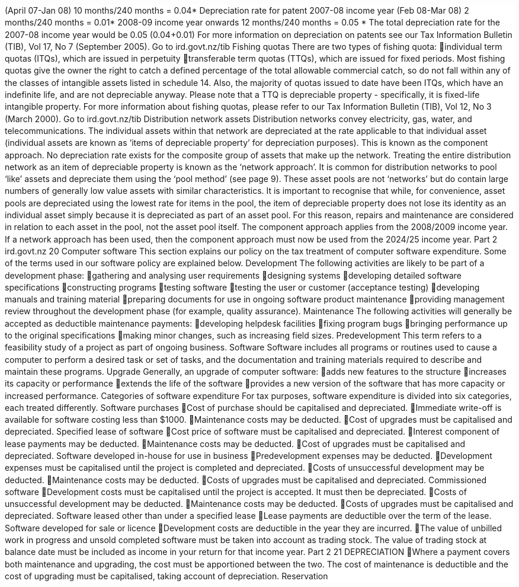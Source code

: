 (April 07-Jan 08) 10 months/240 months = 0.04\* Depreciation rate for patent 2007-08 income year (Feb 08-Mar 08) 2 months/240 months = 0.01\* 2008-09 income year onwards 12 months/240 months = 0.05 \* The total depreciation rate for the 2007-08 income year would be 0.05 (0.04+0.01) For more information on depreciation on patents see our Tax Information Bulletin (TIB), Vol 17, No 7 (September 2005). Go to ird.govt.nz/tib Fishing quotas There are two types of fishing quota: individual term quotas (ITQs), which are issued in perpetuity transferable term quotas (TTQs), which are issued for fixed periods. Most fishing quotas give the owner the right to catch a defined percentage of the total allowable commercial catch, so do not fall within any of the classes of intangible assets listed in schedule 14. Also, the majority of quotas issued to date have been ITQs, which have an indefinite life, and are not depreciable anyway. Please note that a TTQ is depreciable property - specifically, it is fixed-life intangible property. For more information about fishing quotas, please refer to our Tax Information Bulletin (TIB), Vol 12, No 3 (March 2000). Go to ird.govt.nz/tib Distribution network assets Distribution networks convey electricity, gas, water, and telecommunications. The individual assets within that network are depreciated at the rate applicable to that individual asset (individual assets are known as ‘items of depreciable property’ for depreciation purposes). This is known as the component approach. No depreciation rate exists for the composite group of assets that make up the network. Treating the entire distribution network as an item of depreciable property is known as the ‘network approach’. It is common for distribution networks to pool ‘like’ assets and depreciate them using the ‘pool method’ (see page 9). These asset pools are not ‘networks’ but do contain large numbers of generally low value assets with similar characteristics. It is important to recognise that while, for convenience, asset pools are depreciated using the lowest rate for items in the pool, the item of depreciable property does not lose its identity as an individual asset simply because it is depreciated as part of an asset pool. For this reason, repairs and maintenance are considered in relation to each asset in the pool, not the asset pool itself. The component approach applies from the 2008/2009 income year. If a network approach has been used, then the component approach must now be used from the 2024/25 income year. Part 2 ird.govt.nz 20 Computer software This section explains our policy on the tax treatment of computer software expenditure. Some of the terms used in our software policy are explained below. Development The following activities are likely to be part of a development phase: gathering and analysing user requirements designing systems developing detailed software specifications constructing programs testing software testing the user or customer (acceptance testing) developing manuals and training material preparing documents for use in ongoing software product maintenance providing management review throughout the development phase (for example, quality assurance). Maintenance The following activities will generally be accepted as deductible maintenance payments: developing helpdesk facilities fixing program bugs bringing performance up to the original specifications making minor changes, such as increasing field sizes. Predevelopment This term refers to a feasibility study of a project as part of ongoing business. Software Software includes all programs or routines used to cause a computer to perform a desired task or set of tasks, and the documentation and training materials required to describe and maintain these programs. Upgrade Generally, an upgrade of computer software: adds new features to the structure increases its capacity or performance extends the life of the software provides a new version of the software that has more capacity or increased performance. Categories of software expenditure For tax purposes, software expenditure is divided into six categories, each treated differently. Software purchases Cost of purchase should be capitalised and depreciated. Immediate write-off is available for software costing less than $1000. Maintenance costs may be deducted. Cost of upgrades must be capitalised and depreciated. Specified lease of software Cost price of software must be capitalised and depreciated. Interest component of lease payments may be deducted. Maintenance costs may be deducted. Cost of upgrades must be capitalised and depreciated. Software developed in-house for use in business Predevelopment expenses may be deducted. Development expenses must be capitalised until the project is completed and depreciated. Costs of unsuccessful development may be deducted. Maintenance costs may be deducted. Costs of upgrades must be capitalised and depreciated. Commissioned software Development costs must be capitalised until the project is accepted. It must then be depreciated. Costs of unsuccessful development may be deducted. Maintenance costs may be deducted. Costs of upgrades must be capitalised and depreciated. Software leased other than under a specified lease Lease payments are deductible over the term of the lease. Software developed for sale or licence Development costs are deductible in the year they are incurred. The value of unbilled work in progress and unsold completed software must be taken into account as trading stock. The value of trading stock at balance date must be included as income in your return for that income year. Part 2 21 DEPRECIATION Where a payment covers both maintenance and upgrading, the cost must be apportioned between the two. The cost of maintenance is deductible and the cost of upgrading must be capitalised, taking account of depreciation. Reservation